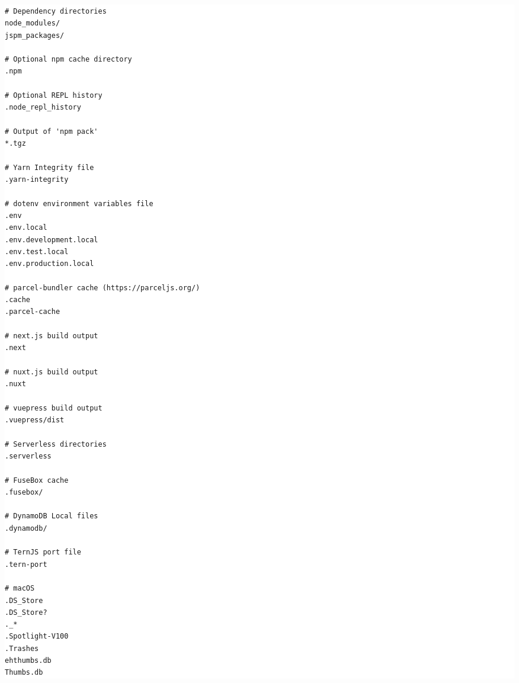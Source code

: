 ```gitignore
# Dependency directories
node_modules/
jspm_packages/

# Optional npm cache directory
.npm

# Optional REPL history
.node_repl_history

# Output of 'npm pack'
*.tgz

# Yarn Integrity file
.yarn-integrity

# dotenv environment variables file
.env
.env.local
.env.development.local
.env.test.local
.env.production.local

# parcel-bundler cache (https://parceljs.org/)
.cache
.parcel-cache

# next.js build output
.next

# nuxt.js build output
.nuxt

# vuepress build output
.vuepress/dist

# Serverless directories
.serverless

# FuseBox cache
.fusebox/

# DynamoDB Local files
.dynamodb/

# TernJS port file
.tern-port

# macOS
.DS_Store
.DS_Store?
._*
.Spotlight-V100
.Trashes
ehthumbs.db
Thumbs.db
```

